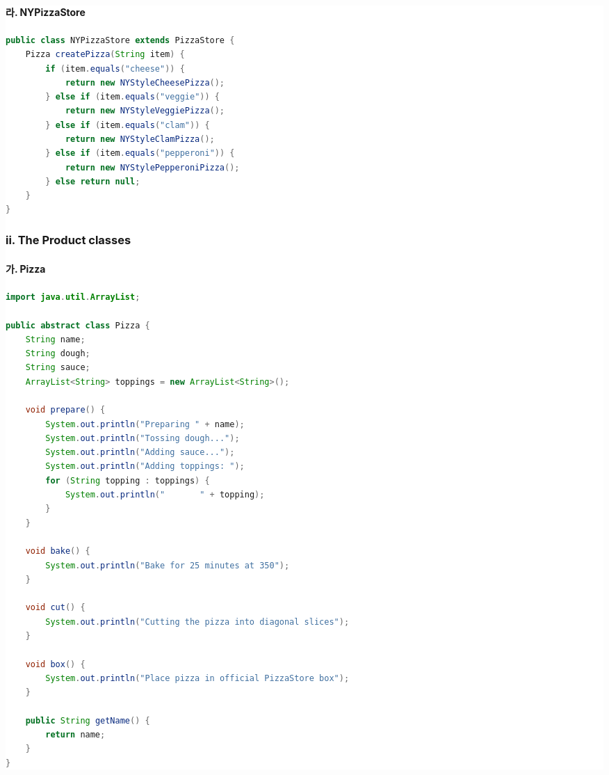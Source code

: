 #### 라. NYPizzaStore

```Java
public class NYPizzaStore extends PizzaStore {
    Pizza createPizza(String item) {
        if (item.equals("cheese")) {
            return new NYStyleCheesePizza();
        } else if (item.equals("veggie")) {
            return new NYStyleVeggiePizza();
        } else if (item.equals("clam")) {
            return new NYStyleClamPizza();
        } else if (item.equals("pepperoni")) {
            return new NYStylePepperoniPizza();
        } else return null;
    }
}
```

### ii. The Product classes

#### 가. Pizza

```Java
import java.util.ArrayList;

public abstract class Pizza {
    String name;
    String dough;
    String sauce;
    ArrayList<String> toppings = new ArrayList<String>();

    void prepare() {
        System.out.println("Preparing " + name);
        System.out.println("Tossing dough...");
        System.out.println("Adding sauce...");
        System.out.println("Adding toppings: ");
        for (String topping : toppings) {
            System.out.println("       " + topping);
        }
    }

    void bake() {
        System.out.println("Bake for 25 minutes at 350");
    }

    void cut() {
        System.out.println("Cutting the pizza into diagonal slices");
    }

    void box() {
        System.out.println("Place pizza in official PizzaStore box");
    }

    public String getName() {
        return name;
    }
}
```
